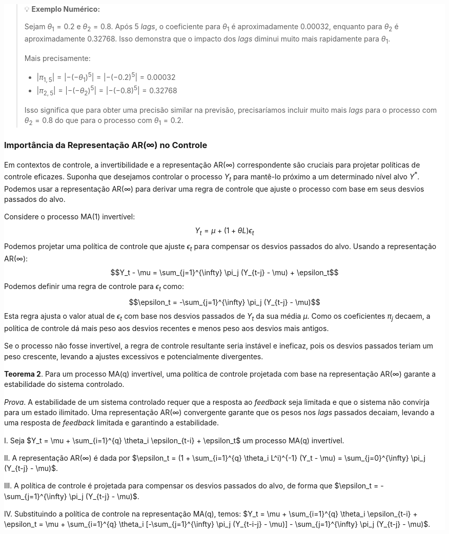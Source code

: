 > 💡 **Exemplo Numérico:**
>
> Sejam $\theta_1 = 0.2$ e $\theta_2 = 0.8$. Após 5 *lags*, o coeficiente para $\theta_1$ é aproximadamente 0.00032, enquanto para $\theta_2$ é aproximadamente 0.32768. Isso demonstra que o impacto dos *lags* diminui muito mais rapidamente para $\theta_1$.
>
> Mais precisamente:
>
> *   $|\pi_{1,5}| = |-(-\theta_1)^5| = |-( -0.2)^5| = 0.00032$
> *   $|\pi_{2,5}| = |-(-\theta_2)^5| = |-( -0.8)^5| = 0.32768$
>
> Isso significa que para obter uma precisão similar na previsão, precisaríamos incluir muito mais *lags* para o processo com $\theta_2 = 0.8$ do que para o processo com $\theta_1 = 0.2$.

### Importância da Representação AR(∞) no Controle
Em contextos de controle, a invertibilidade e a representação AR(∞) correspondente são cruciais para projetar políticas de controle eficazes. Suponha que desejamos controlar o processo $Y_t$ para mantê-lo próximo a um determinado nível alvo $Y^*$. Podemos usar a representação AR(∞) para derivar uma regra de controle que ajuste o processo com base em seus desvios passados do alvo.

Considere o processo MA(1) invertível:
$$Y_t = \mu + (1 + \theta L)\epsilon_t$$
Podemos projetar uma política de controle que ajuste $\epsilon_t$ para compensar os desvios passados do alvo. Usando a representação AR(∞):
$$Y_t - \mu = \sum_{j=1}^{\infty} \pi_j (Y_{t-j} - \mu) + \epsilon_t$$
Podemos definir uma regra de controle para $\epsilon_t$ como:
$$\epsilon_t = -\sum_{j=1}^{\infty} \pi_j (Y_{t-j} - \mu)$$
Esta regra ajusta o valor atual de $\epsilon_t$ com base nos desvios passados de $Y_t$ da sua média $\mu$. Como os coeficientes $\pi_j$ decaem, a política de controle dá mais peso aos desvios recentes e menos peso aos desvios mais antigos.

Se o processo não fosse invertível, a regra de controle resultante seria instável e ineficaz, pois os desvios passados teriam um peso crescente, levando a ajustes excessivos e potencialmente divergentes.

**Teorema 2**. Para um processo MA(q) invertível, uma política de controle projetada com base na representação AR(∞) garante a estabilidade do sistema controlado.

*Prova*. A estabilidade de um sistema controlado requer que a resposta ao *feedback* seja limitada e que o sistema não convirja para um estado ilimitado. Uma representação AR(∞) convergente garante que os pesos nos *lags* passados decaiam, levando a uma resposta de *feedback* limitada e garantindo a estabilidade.

I. Seja $Y_t = \mu + \sum_{i=1}^{q} \theta_i \epsilon_{t-i} + \epsilon_t$ um processo MA(q) invertível.

II. A representação AR(∞) é dada por $\epsilon_t = (1 + \sum_{i=1}^{q} \theta_i L^i)^{-1} (Y_t - \mu) = \sum_{j=0}^{\infty} \pi_j (Y_{t-j} - \mu)$.

III. A política de controle é projetada para compensar os desvios passados do alvo, de forma que $\epsilon_t = -\sum_{j=1}^{\infty} \pi_j (Y_{t-j} - \mu)$.

IV. Substituindo a política de controle na representação MA(q), temos:
$Y_t = \mu + \sum_{i=1}^{q} \theta_i \epsilon_{t-i} + \epsilon_t = \mu + \sum_{i=1}^{q} \theta_i [-\sum_{j=1}^{\infty} \pi_j (Y_{t-i-j} - \mu)] - \sum_{j=1}^{\infty} \pi_j (Y_{t-j} - \mu)$.


[^65]: Provided that |0| < 1, both sides of [3.7.1] can be multiplied by (1 + 8L) 1 to obtain
[^Previous Topics]:  Já demonstramos que $(1 + \theta L)^{-1}(Y_t - \mu) = \epsilon_t$ pode ser expandido para $(1 - \theta L + \theta^2 L^2 - \theta^3 L^3 + \ldots)(Y_t - \mu) = \epsilon_t$. Rearranjando, temos $Y_t - \mu = \theta (Y_{t-1} - \mu) - \theta^2(Y_{t-2} - \mu) + \theta^3 (Y_{t-3} - \mu) - \ldots + \epsilon_t$.